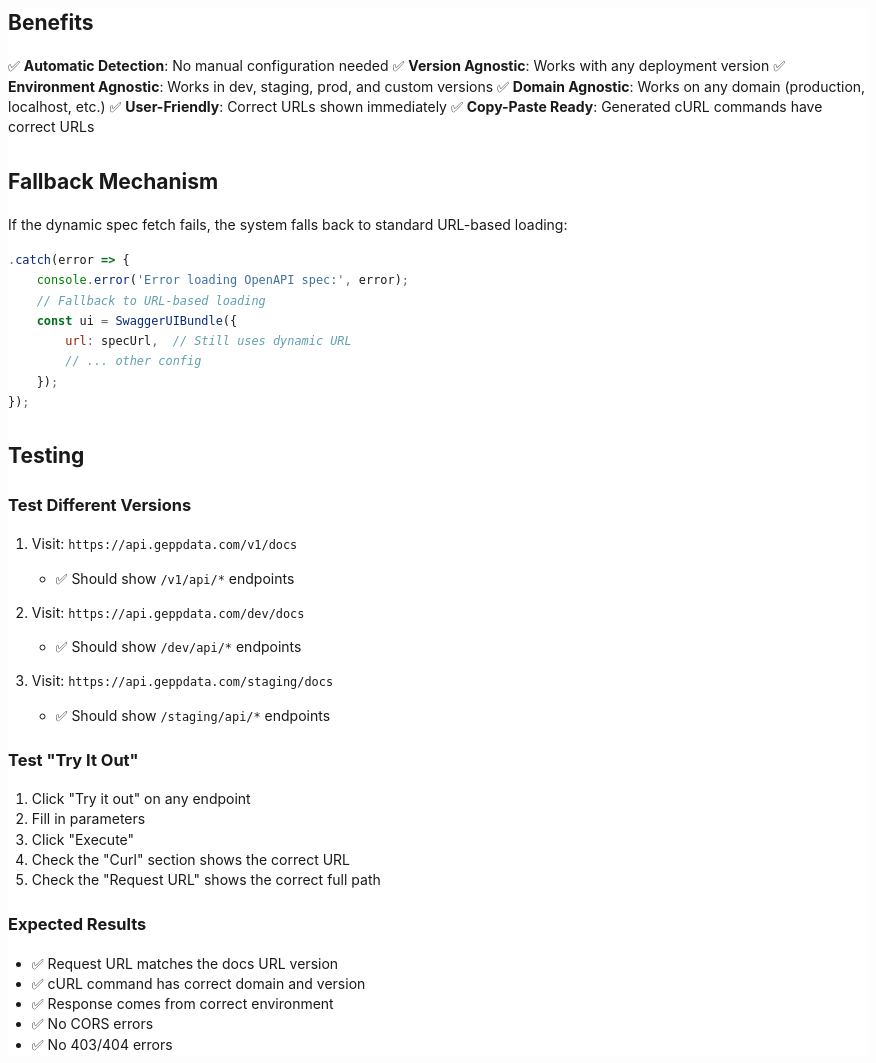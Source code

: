 ## Benefits

✅ **Automatic Detection**: No manual configuration needed
✅ **Version Agnostic**: Works with any deployment version
✅ **Environment Agnostic**: Works in dev, staging, prod, and custom versions
✅ **Domain Agnostic**: Works on any domain (production, localhost, etc.)
✅ **User-Friendly**: Correct URLs shown immediately
✅ **Copy-Paste Ready**: Generated cURL commands have correct URLs

## Fallback Mechanism

If the dynamic spec fetch fails, the system falls back to standard URL-based loading:

```javascript
.catch(error => {
    console.error('Error loading OpenAPI spec:', error);
    // Fallback to URL-based loading
    const ui = SwaggerUIBundle({
        url: specUrl,  // Still uses dynamic URL
        // ... other config
    });
});
```

## Testing

### Test Different Versions

1. Visit: `https://api.geppdata.com/v1/docs`
   - ✅ Should show `/v1/api/*` endpoints

2. Visit: `https://api.geppdata.com/dev/docs`
   - ✅ Should show `/dev/api/*` endpoints

3. Visit: `https://api.geppdata.com/staging/docs`
   - ✅ Should show `/staging/api/*` endpoints

### Test "Try It Out"

1. Click "Try it out" on any endpoint
2. Fill in parameters
3. Click "Execute"
4. Check the "Curl" section shows the correct URL
5. Check the "Request URL" shows the correct full path

### Expected Results

- ✅ Request URL matches the docs URL version
- ✅ cURL command has correct domain and version
- ✅ Response comes from correct environment
- ✅ No CORS errors
- ✅ No 403/404 errors
